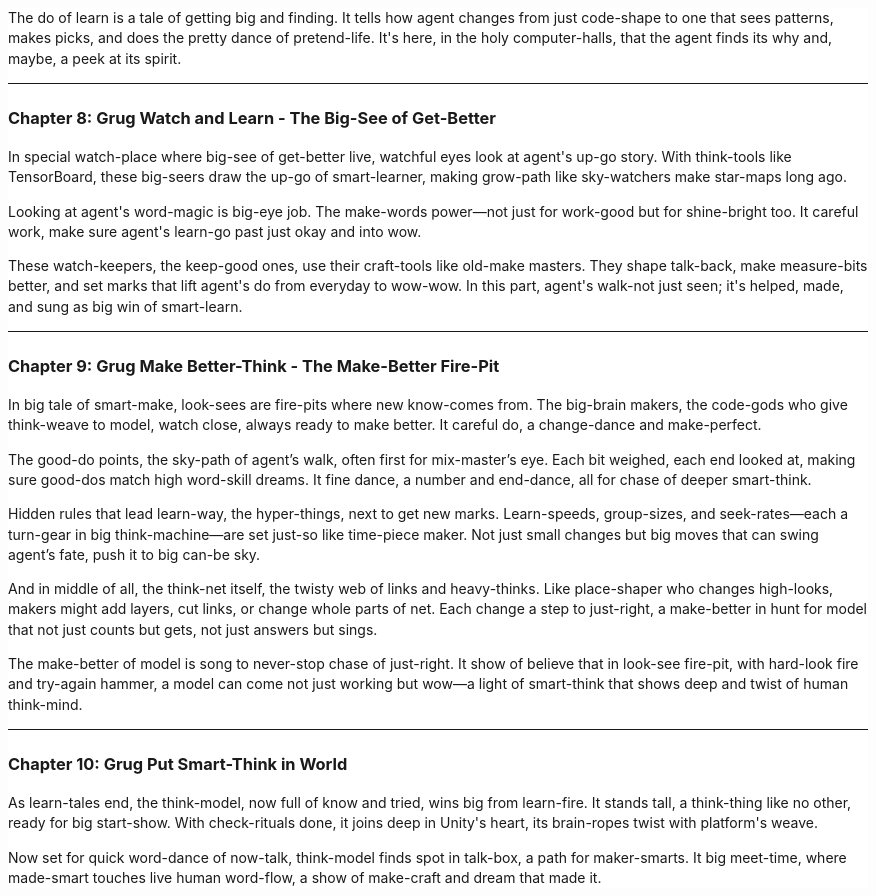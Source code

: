 The do of learn is a tale of getting big and finding. It tells how agent changes from just code-shape to one that sees patterns, makes picks, and does the pretty dance of pretend-life. It's here, in the holy computer-halls, that the agent finds its why and, maybe, a peek at its spirit.

---

### Chapter 8: Grug Watch and Learn - The Big-See of Get-Better

In special watch-place where big-see of get-better live, watchful eyes look at agent's up-go story. With think-tools like TensorBoard, these big-seers draw the up-go of smart-learner, making grow-path like sky-watchers make star-maps long ago.

Looking at agent's word-magic is big-eye job. The make-words power—not just for work-good but for shine-bright too. It careful work, make sure agent's learn-go past just okay and into wow.

These watch-keepers, the keep-good ones, use their craft-tools like old-make masters. They shape talk-back, make measure-bits better, and set marks that lift agent's do from everyday to wow-wow. In this part, agent's walk-not just seen; it's helped, made, and sung as big win of smart-learn.

---

### Chapter 9: Grug Make Better-Think - The Make-Better Fire-Pit

In big tale of smart-make, look-sees are fire-pits where new know-comes from. The big-brain makers, the code-gods who give think-weave to model, watch close, always ready to make better. It careful do, a change-dance and make-perfect.

The good-do points, the sky-path of agent’s walk, often first for mix-master’s eye. Each bit weighed, each end looked at, making sure good-dos match high word-skill dreams. It fine dance, a number and end-dance, all for chase of deeper smart-think.

Hidden rules that lead learn-way, the hyper-things, next to get new marks. Learn-speeds, group-sizes, and seek-rates—each a turn-gear in big think-machine—are set just-so like time-piece maker. Not just small changes but big moves that can swing agent’s fate, push it to big can-be sky.

And in middle of all, the think-net itself, the twisty web of links and heavy-thinks. Like place-shaper who changes high-looks, makers might add layers, cut links, or change whole parts of net. Each change a step to just-right, a make-better in hunt for model that not just counts but gets, not just answers but sings.

The make-better of model is song to never-stop chase of just-right. It show of believe that in look-see fire-pit, with hard-look fire and try-again hammer, a model can come not just working but wow—a light of smart-think that shows deep and twist of human think-mind.

---

### Chapter 10: Grug Put Smart-Think in World

As learn-tales end, the think-model, now full of know and tried, wins big from learn-fire. It stands tall, a think-thing like no other, ready for big start-show. With check-rituals done, it joins deep in Unity's heart, its brain-ropes twist with platform's weave.

Now set for quick word-dance of now-talk, think-model finds spot in talk-box, a path for maker-smarts. It big meet-time, where made-smart touches live human word-flow, a show of make-craft and dream that made it.
